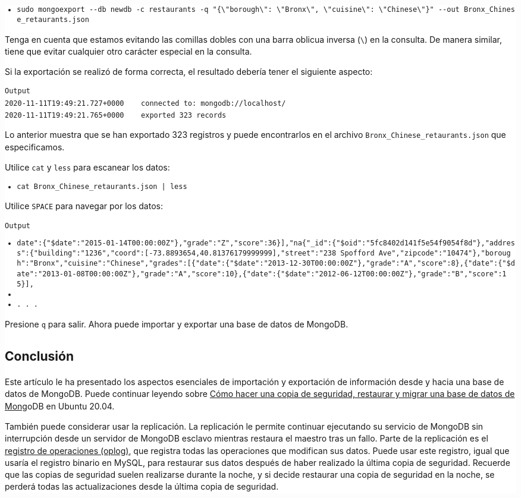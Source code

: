 <pre class="code-pre command prefixed"><code class="code-highlight language-bash"><ul class="prefixed"><li class="line" data-prefix="$">sudo mongoexport --db newdb -c restaurants -q "{\"borough\": \"Bronx\", \"cuisine\": \"Chinese\"}" --out Bronx_Chinese_retaurants.json
</li></ul></code></pre>
<p>Tenga en cuenta que estamos evitando las comillas dobles con una barra oblicua inversa (<code>\</code>) en la consulta. De manera similar, tiene que evitar cualquier otro carácter especial en la consulta.</p>

<p>Si la exportación se realizó de forma correcta, el resultado debería tener el siguiente aspecto:</p>
<pre class="code-pre "><code><div class="secondary-code-label " title="Output">Output</div>2020-11-11T19:49:21.727+0000    connected to: mongodb://localhost/
2020-11-11T19:49:21.765+0000    exported 323 records
</code></pre>
<p>Lo anterior muestra que se han exportado 323 registros y puede encontrarlos en el archivo <code>Bronx_Chinese_retaurants.json</code> que especificamos.</p>

<p>Utilice <code>cat</code> y <code>less</code> para escanear los datos:</p>
<pre class="code-pre command prefixed"><code class="code-highlight language-bash"><ul class="prefixed"><li class="line" data-prefix="$">cat Bronx_Chinese_retaurants.json | less
</li></ul></code></pre>
<p>Utilice <code>SPACE</code> para navegar por los datos:</p>
<pre class="code-pre command prefixed"><code class="code-highlight language-bash"><div class="secondary-code-label " title="Output">Output</div><ul class="prefixed"><li class="line" data-prefix="$">date":{"$date":"2015-01-14T00:00:00Z"},"grade":"Z","score":36}],"na{"_id":{"$oid":"5fc8402d141f5e54f9054f8d"},"address":{"building":"1236","coord":[-73.8893654,40.81376179999999],"street":"238 Spofford Ave","zipcode":"10474"},"borough":"Bronx","cuisine":"Chinese","grades":[{"date":{"$date":"2013-12-30T00:00:00Z"},"grade":"A","score":8},{"date":{"$date":"2013-01-08T00:00:00Z"},"grade":"A","score":10},{"date":{"$date":"2012-06-12T00:00:00Z"},"grade":"B","score":15}],
</li><li class="line" data-prefix="$">
</li><li class="line" data-prefix="$">. . .
</li></ul></code></pre>
<p>Presione <code>q</code> para salir. Ahora puede importar y exportar una base de datos de MongoDB.</p>

<h2 id="conclusión">Conclusión</h2>

<p>Este artículo le ha presentado los aspectos esenciales de importación y exportación de información desde y hacia una base de datos de MongoDB. Puede continuar leyendo sobre <a href="https://www.digitalocean.com/community/tutorials/how-to-back-up-restore-and-migrate-a-mongodb-database-on-ubuntu-20-04">Cómo hacer una copia de seguridad, restaurar y migrar una base de datos de Mong</a>oDB en Ubuntu 20.04.</p>

<p>También puede considerar usar la replicación. La replicación le permite continuar ejecutando su servicio de MongoDB sin interrupción desde un servidor de MongoDB esclavo mientras restaura el maestro tras un fallo. Parte de la replicación es el <a href="https://docs.mongodb.org/manual/core/replica-set-oplog/">registro de operaciones (oplog)</a>, que registra todas las operaciones que modifican sus datos. Puede usar este registro, igual que usaría el registro binario en MySQL, para restaurar sus datos después de haber realizado la última copia de seguridad. Recuerde que las copias de seguridad suelen realizarse durante la noche, y si decide restaurar una copia de seguridad en la noche, se perderá todas las actualizaciones desde la última copia de seguridad.</p>
